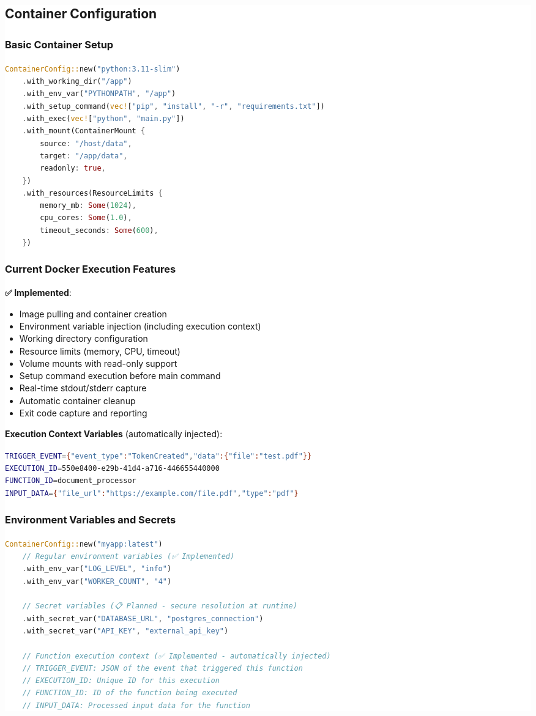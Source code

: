 
## Container Configuration

### Basic Container Setup

```rust
ContainerConfig::new("python:3.11-slim")
    .with_working_dir("/app")
    .with_env_var("PYTHONPATH", "/app")
    .with_setup_command(vec!["pip", "install", "-r", "requirements.txt"])
    .with_exec(vec!["python", "main.py"])
    .with_mount(ContainerMount {
        source: "/host/data",
        target: "/app/data",
        readonly: true,
    })
    .with_resources(ResourceLimits {
        memory_mb: Some(1024),
        cpu_cores: Some(1.0),
        timeout_seconds: Some(600),
    })
```

### Current Docker Execution Features

**✅ Implemented**:
- Image pulling and container creation
- Environment variable injection (including execution context)
- Working directory configuration
- Resource limits (memory, CPU, timeout)
- Volume mounts with read-only support
- Setup command execution before main command
- Real-time stdout/stderr capture
- Automatic container cleanup
- Exit code capture and reporting

**Execution Context Variables** (automatically injected):
```bash
TRIGGER_EVENT={"event_type":"TokenCreated","data":{"file":"test.pdf"}}
EXECUTION_ID=550e8400-e29b-41d4-a716-446655440000
FUNCTION_ID=document_processor
INPUT_DATA={"file_url":"https://example.com/file.pdf","type":"pdf"}
```

### Environment Variables and Secrets

```rust
ContainerConfig::new("myapp:latest")
    // Regular environment variables (✅ Implemented)
    .with_env_var("LOG_LEVEL", "info")
    .with_env_var("WORKER_COUNT", "4")
    
    // Secret variables (📋 Planned - secure resolution at runtime)
    .with_secret_var("DATABASE_URL", "postgres_connection")
    .with_secret_var("API_KEY", "external_api_key")
    
    // Function execution context (✅ Implemented - automatically injected)
    // TRIGGER_EVENT: JSON of the event that triggered this function
    // EXECUTION_ID: Unique ID for this execution
    // FUNCTION_ID: ID of the function being executed
    // INPUT_DATA: Processed input data for the function
```
